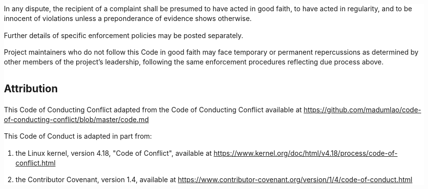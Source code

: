 In any dispute, the recipient of a complaint shall be presumed to have acted in good faith, to have acted in regularity, and to be innocent of violations unless a preponderance of evidence shows otherwise.

Further details of specific enforcement policies may be posted separately.

Project maintainers who do not follow this Code in good faith may face temporary or permanent repercussions as determined by other members of the project’s leadership, following the same enforcement procedures reflecting due process above.

Attribution
-----------

This Code of Conducting Conflict adapted from the Code of Conducting Conflict available at https://github.com/madumlao/code-of-conducting-conflict/blob/master/code.md

This Code of Conduct is adapted in part from:
1) the Linux kernel, version 4.18, "Code of Conflict", available at https://www.kernel.org/doc/html/v4.18/process/code-of-conflict.html

2) the Contributor Covenant, version 1.4, available at https://www.contributor-covenant.org/version/1/4/code-of-conduct.html
